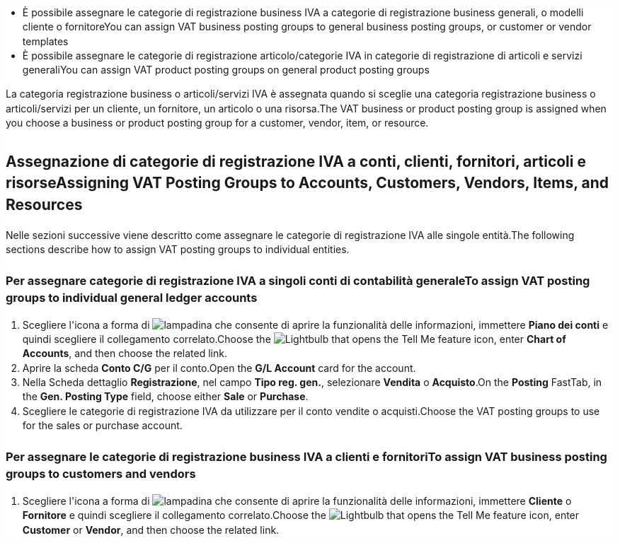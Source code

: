 * <span data-ttu-id="784e4-167">È possibile assegnare le categorie di registrazione business IVA a categorie di registrazione business generali, o modelli cliente o fornitore</span><span class="sxs-lookup"><span data-stu-id="784e4-167">You can assign VAT business posting groups to general business posting groups, or customer or vendor templates</span></span>
* <span data-ttu-id="784e4-168">È possibile assegnare le categorie di registrazione articolo/categorie IVA in categorie di registrazione di articoli e servizi generali</span><span class="sxs-lookup"><span data-stu-id="784e4-168">You can assign VAT product posting groups on general product posting groups</span></span>  

<span data-ttu-id="784e4-169">La categoria registrazione business o articoli/servizi IVA è assegnata quando si sceglie una categoria registrazione business o articoli/servizi per un cliente, un fornitore, un articolo o una risorsa.</span><span class="sxs-lookup"><span data-stu-id="784e4-169">The VAT business or product posting group is assigned when you choose a business or product posting group for a customer, vendor, item, or resource.</span></span>

## <a name="assigning-vat-posting-groups-to-accounts-customers-vendors-items-and-resources"></a><span data-ttu-id="784e4-170">Assegnazione di categorie di registrazione IVA a conti, clienti, fornitori, articoli e risorse</span><span class="sxs-lookup"><span data-stu-id="784e4-170">Assigning VAT Posting Groups to Accounts, Customers, Vendors, Items, and Resources</span></span>
<span data-ttu-id="784e4-171">Nelle sezioni successive viene descritto come assegnare le categorie di registrazione IVA alle singole entità.</span><span class="sxs-lookup"><span data-stu-id="784e4-171">The following sections describe how to assign VAT posting groups to individual entities.</span></span>

### <a name="to-assign-vat-posting-groups-to-individual-general-ledger-accounts"></a><span data-ttu-id="784e4-172">Per assegnare categorie di registrazione IVA a singoli conti di contabilità generale</span><span class="sxs-lookup"><span data-stu-id="784e4-172">To assign VAT posting groups to individual general ledger accounts</span></span>
1. <span data-ttu-id="784e4-173">Scegliere l'icona a forma di ![lampadina che consente di aprire la funzionalità delle informazioni](media/ui-search/search_small.png "Informazioni sull'operazione che si desidera eseguire"), immettere **Piano dei conti** e quindi scegliere il collegamento correlato.</span><span class="sxs-lookup"><span data-stu-id="784e4-173">Choose the ![Lightbulb that opens the Tell Me feature](media/ui-search/search_small.png "Tell me what you want to do") icon, enter **Chart of Accounts**, and then choose the related link.</span></span>  
2. <span data-ttu-id="784e4-174">Aprire la scheda **Conto C/G** per il conto.</span><span class="sxs-lookup"><span data-stu-id="784e4-174">Open the **G/L Account** card for the account.</span></span>  
3. <span data-ttu-id="784e4-175">Nella Scheda dettaglio **Registrazione**, nel campo **Tipo reg. gen.**, selezionare **Vendita** o **Acquisto**.</span><span class="sxs-lookup"><span data-stu-id="784e4-175">On the **Posting** FastTab, in the **Gen. Posting Type** field, choose either **Sale** or **Purchase**.</span></span>  
5. <span data-ttu-id="784e4-176">Scegliere le categorie di registrazione IVA da utilizzare per il conto vendite o acquisti.</span><span class="sxs-lookup"><span data-stu-id="784e4-176">Choose the VAT posting groups to use for the sales or purchase account.</span></span>  

### <a name="to-assign-vat-business-posting-groups-to-customers-and-vendors"></a><span data-ttu-id="784e4-177">Per assegnare le categorie di registrazione business IVA a clienti e fornitori</span><span class="sxs-lookup"><span data-stu-id="784e4-177">To assign VAT business posting groups to customers and vendors</span></span>  
1. <span data-ttu-id="784e4-178">Scegliere l'icona a forma di ![lampadina che consente di aprire la funzionalità delle informazioni](media/ui-search/search_small.png "Informazioni sull'operazione che si desidera eseguire"), immettere **Cliente** o **Fornitore** e quindi scegliere il collegamento correlato.</span><span class="sxs-lookup"><span data-stu-id="784e4-178">Choose the ![Lightbulb that opens the Tell Me feature](media/ui-search/search_small.png "Tell me what you want to do") icon, enter **Customer** or **Vendor**, and then choose the related link.</span></span>  